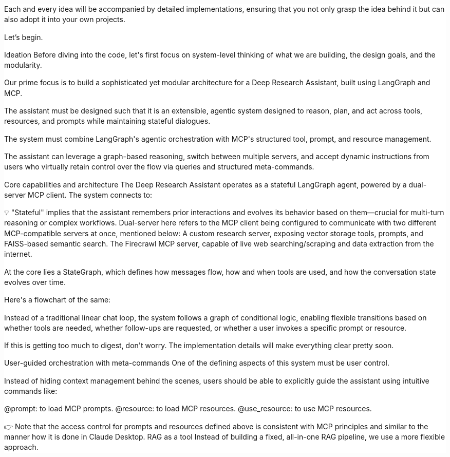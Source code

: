 Each and every idea will be accompanied by detailed implementations, ensuring that you not only grasp the idea behind it but can also adopt it into your own projects.

Let’s begin.

Ideation
Before diving into the code, let's first focus on system-level thinking of what we are building, the design goals, and the modularity.

Our prime focus is to build a sophisticated yet modular architecture for a Deep Research Assistant, built using LangGraph and MCP.

The assistant must be designed such that it is an extensible, agentic system designed to reason, plan, and act across tools, resources, and prompts while maintaining stateful dialogues.

The system must combine LangGraph's agentic orchestration with MCP's structured tool, prompt, and resource management.

The assistant can leverage a graph-based reasoning, switch between multiple servers, and accept dynamic instructions from users who virtually retain control over the flow via queries and structured meta-commands.

Core capabilities and architecture
The Deep Research Assistant operates as a stateful LangGraph agent, powered by a dual-server MCP client. The system connects to:

💡
"Stateful" implies that the assistant remembers prior interactions and evolves its behavior based on them—crucial for multi-turn reasoning or complex workflows. Dual-server here refers to the MCP client being configured to communicate with two different MCP-compatible servers at once, mentioned below:
A custom research server, exposing vector storage tools, prompts, and FAISS-based semantic search.
The Firecrawl MCP server, capable of live web searching/scraping and data extraction from the internet.

At the core lies a StateGraph, which defines how messages flow, how and when tools are used, and how the conversation state evolves over time.

Here's a flowchart of the same:

Instead of a traditional linear chat loop, the system follows a graph of conditional logic, enabling flexible transitions based on whether tools are needed, whether follow-ups are requested, or whether a user invokes a specific prompt or resource.

If this is getting too much to digest, don't worry. The implementation details will make everything clear pretty soon.

User-guided orchestration with meta-commands
One of the defining aspects of this system must be user control.

Instead of hiding context management behind the scenes, users should be able to explicitly guide the assistant using intuitive commands like:

@prompt:<name> to load MCP prompts.
@resource:<uri> to load MCP resources.
@use_resource:<uri> <query> to use MCP resources.

👉
Note that the access control for prompts and resources defined above is consistent with MCP principles and similar to the manner how it is done in Claude Desktop.
RAG as a tool
Instead of building a fixed, all-in-one RAG pipeline, we use a more flexible approach.
